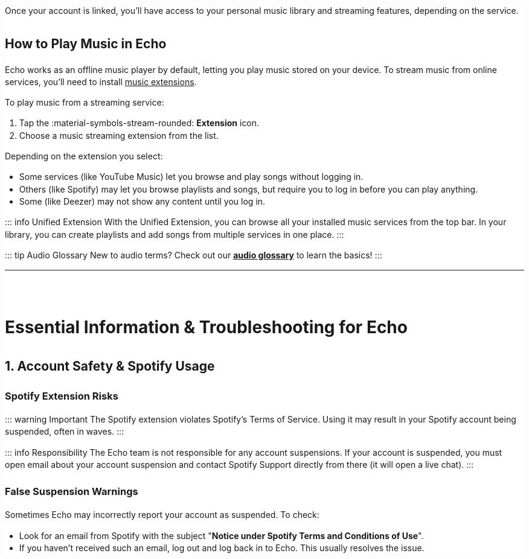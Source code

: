 Once your account is linked, you’ll have access to your personal music library and streaming features, depending on the service.

## How to Play Music in Echo

Echo works as an offline music player by default, letting you play music stored on your device. To stream music from online services, you’ll need to install [music extensions](#installing-extensions).

To play music from a streaming service:

1. Tap the :material-symbols-stream-rounded: **Extension** icon.
2. Choose a music streaming extension from the list.

Depending on the extension you select:
- Some services (like YouTube Music) let you browse and play songs without logging in.
- Others (like Spotify) may let you browse playlists and songs, but require you to log in before you can play anything.
- Some (like Deezer) may not show any content until you log in.

::: info Unified Extension
With the Unified Extension, you can browse all your installed music services from the top bar. In your library, you can create playlists and add songs from multiple services in one place.
:::

::: tip Audio Glossary
New to audio terms? Check out our [**audio glossary**](/glossary/audio) to learn the basics!
:::

---

<br>

# Essential Information & Troubleshooting for Echo

## 1. Account Safety & Spotify Usage

### Spotify Extension Risks

::: warning Important
The Spotify extension violates Spotify’s Terms of Service. Using it may result in your Spotify account being suspended, often in waves.
:::

::: info Responsibility
The Echo team is not responsible for any account suspensions. If your account is suspended, you must open email about your account suspension and contact Spotify Support directly from there (it will open a live chat).
:::

### False Suspension Warnings

Sometimes Echo may incorrectly report your account as suspended. To check:
- Look for an email from Spotify with the subject "**Notice under Spotify Terms and Conditions of Use**".
- If you haven’t received such an email, log out and log back in to Echo. This usually resolves the issue.
